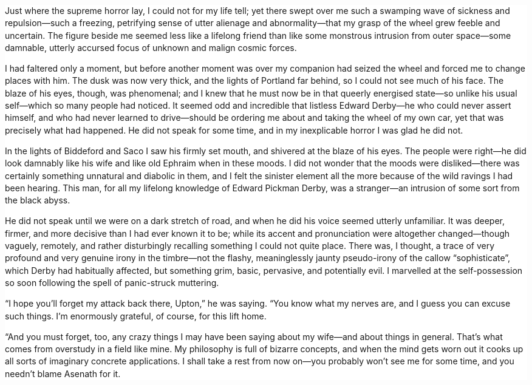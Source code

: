 Just where the supreme horror lay, I could
not for my life tell; yet there swept over me such a swamping wave of
sickness and repulsion—such a freezing, petrifying sense of utter
alienage and abnormality—that my grasp of the wheel grew feeble and
uncertain. The figure beside me seemed less like a lifelong friend than
like some monstrous intrusion from outer space—some damnable, utterly
accursed focus of unknown and malign cosmic forces.

I had faltered only a moment, but before
another moment was over my companion had seized the wheel and forced me
to change places with him. The dusk was now very thick, and the lights
of Portland far behind, so I could not see much of his face. The blaze
of his eyes, though, was phenomenal; and I knew that he must now be in
that queerly energised state—so unlike his usual self—which so many
people had noticed. It seemed odd and incredible that listless Edward
Derby—he who could never assert himself, and who had never learned to
drive—should be ordering me about and taking the wheel of my own car,
yet that was precisely what had happened. He did not speak for some
time, and in my inexplicable horror I was glad he did not.

In the lights of Biddeford and Saco I saw his
firmly set mouth, and shivered at the blaze of his eyes. The people were
right—he did look damnably like his wife and like old Ephraim when in
these moods. I did not wonder that the moods were disliked—there was
certainly something unnatural and diabolic in them, and I felt the
sinister element all the more because of the wild ravings I had been
hearing. This man, for all my lifelong knowledge of Edward Pickman
Derby, was a stranger—an intrusion of some sort from the black abyss.

He did not speak until we were on a dark
stretch of road, and when he did his voice seemed utterly unfamiliar. It
was deeper, firmer, and more decisive than I had ever known it to be;
while its accent and pronunciation were altogether changed—though
vaguely, remotely, and rather disturbingly recalling something I could
not quite place. There was, I thought, a trace of very profound and very
genuine irony in the timbre—not the flashy, meaninglessly jaunty
pseudo-irony of the callow “sophisticate”, which Derby had habitually
affected, but something grim, basic, pervasive, and potentially evil. I
marvelled at the self-possession so soon following the spell of
panic-struck muttering.

“I hope you’ll forget my attack back there,
Upton,” he was saying. “You know what my nerves are, and I guess you can
excuse such things. I’m enormously grateful, of course, for this lift
home.

“And you must forget, too, any crazy things I
may have been saying about my wife—and about things in general. That’s
what comes from overstudy in a field like mine. My philosophy is full of
bizarre concepts, and when the mind gets worn out it cooks up all sorts
of imaginary concrete applications. I shall take a rest from now on—you
probably won’t see me for some time, and you needn’t blame Asenath for
it.

